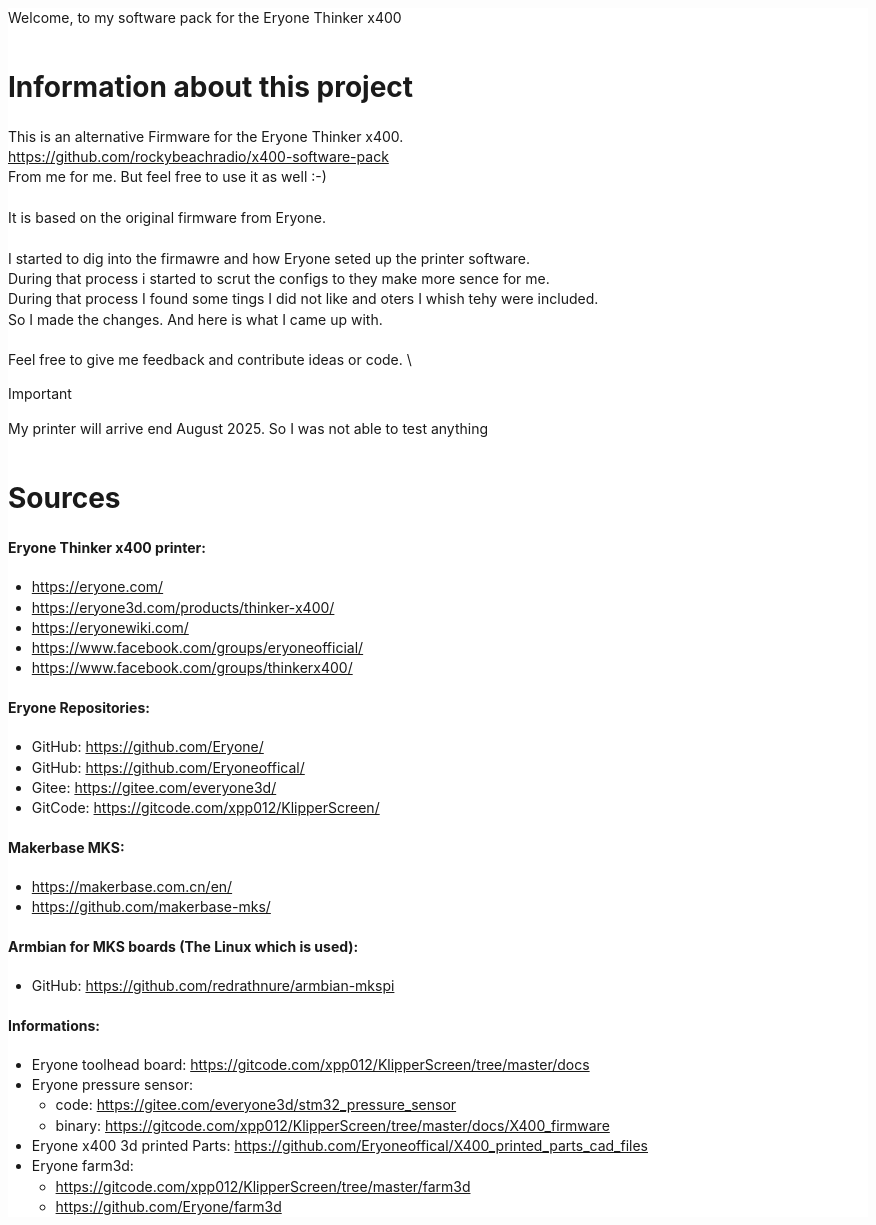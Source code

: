 Welcome, to my software pack for the Eryone Thinker x400

# Information about this project
This is an alternative Firmware for the Eryone Thinker x400. \
    https://github.com/rockybeachradio/x400-software-pack \
From me for me. But feel free to use it as well :-) \
 \
It is based on the original firmware from Eryone. \
 \
I started to dig into the firmawre and how Eryone seted up the printer software. \
During that process i started to scrut the configs to they make more sence for me. \
During that process I found some tings I did not like and oters I whish tehy were included. \
So I made the changes. And here is what I came up with. \
 \
Feel free to give me feedback and contribute ideas or code. \

> [!IMPORTANT]
> My printer will arrive end August 2025. So I was not able to test anything



# Sources
#### Eryone Thinker x400 printer:
- https://eryone.com/
- https://eryone3d.com/products/thinker-x400/
- https://eryonewiki.com/
- https://www.facebook.com/groups/eryoneofficial/
- https://www.facebook.com/groups/thinkerx400/

#### Eryone Repositories:
- GitHub: https://github.com/Eryone/
- GitHub: https://github.com/Eryoneoffical/
- Gitee: https://gitee.com/everyone3d/
- GitCode: https://gitcode.com/xpp012/KlipperScreen/

#### Makerbase MKS:
- https://makerbase.com.cn/en/
- https://github.com/makerbase-mks/

#### Armbian for MKS boards (The Linux which is used):
- GitHub: https://github.com/redrathnure/armbian-mkspi

#### Informations:
- Eryone toolhead board: https://gitcode.com/xpp012/KlipperScreen/tree/master/docs
- Eryone pressure sensor:
    - code: https://gitee.com/everyone3d/stm32_pressure_sensor
    - binary: https://gitcode.com/xpp012/KlipperScreen/tree/master/docs/X400_firmware
- Eryone x400 3d printed Parts: https://github.com/Eryoneoffical/X400_printed_parts_cad_files
- Eryone farm3d:
    - https://gitcode.com/xpp012/KlipperScreen/tree/master/farm3d
    - https://github.com/Eryone/farm3d
